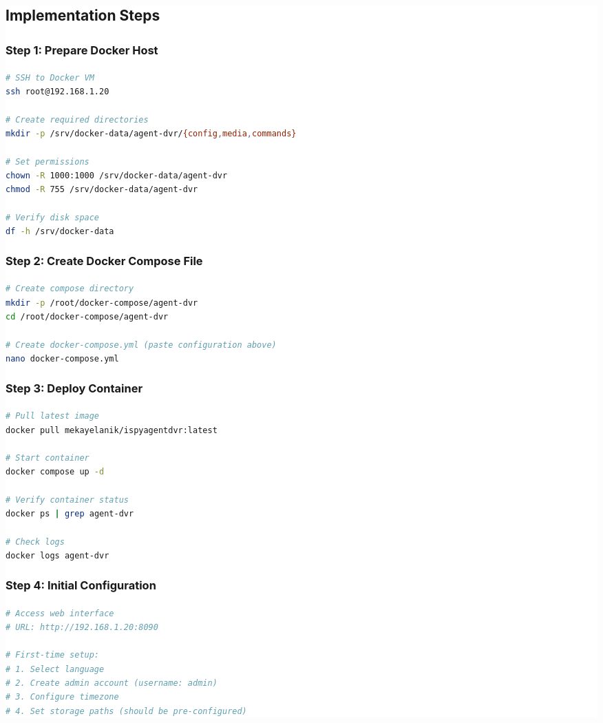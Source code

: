 ## Implementation Steps

### Step 1: Prepare Docker Host
```bash
# SSH to Docker VM
ssh root@192.168.1.20

# Create required directories
mkdir -p /srv/docker-data/agent-dvr/{config,media,commands}

# Set permissions
chown -R 1000:1000 /srv/docker-data/agent-dvr
chmod -R 755 /srv/docker-data/agent-dvr

# Verify disk space
df -h /srv/docker-data
```

### Step 2: Create Docker Compose File
```bash
# Create compose directory
mkdir -p /root/docker-compose/agent-dvr
cd /root/docker-compose/agent-dvr

# Create docker-compose.yml (paste configuration above)
nano docker-compose.yml
```

### Step 3: Deploy Container
```bash
# Pull latest image
docker pull mekayelanik/ispyagentdvr:latest

# Start container
docker compose up -d

# Verify container status
docker ps | grep agent-dvr

# Check logs
docker logs agent-dvr
```

### Step 4: Initial Configuration
```bash
# Access web interface
# URL: http://192.168.1.20:8090

# First-time setup:
# 1. Select language
# 2. Create admin account (username: admin)
# 3. Configure timezone
# 4. Set storage paths (should be pre-configured)
```
